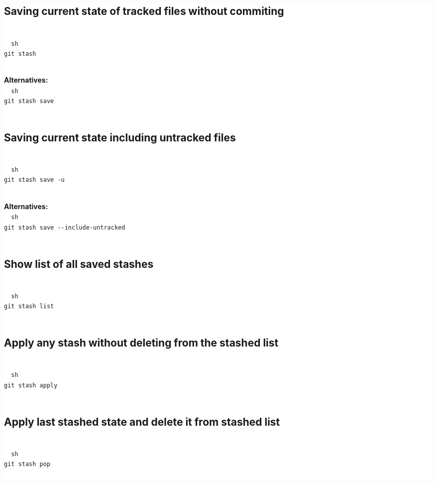 </p>
<h2>
 Saving current state of tracked files without commiting
</h2>
<p>
 <code>
  sh
git stash
 </code>
</p>
<p>
 <strong>
  Alternatives:
 </strong>
 <code>
  sh
git stash save
 </code>
</p>
<h2>
 Saving current state including untracked files
</h2>
<p>
 <code>
  sh
git stash save -u
 </code>
</p>
<p>
 <strong>
  Alternatives:
 </strong>
 <code>
  sh
git stash save --include-untracked
 </code>
</p>
<h2>
 Show list of all saved stashes
</h2>
<p>
 <code>
  sh
git stash list
 </code>
</p>
<h2>
 Apply any stash without deleting from the stashed list
</h2>
<p>
 <code>
  sh
git stash apply <stash@{n}>
 </code>
</p>
<h2>
 Apply last stashed state and delete it from stashed list
</h2>
<p>
 <code>
  sh
git stash pop
 </code>
</p>